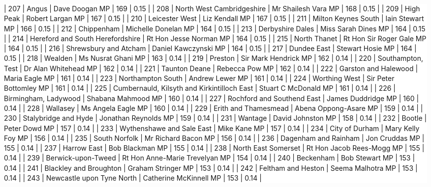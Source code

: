 | 207 | Angus | Dave Doogan MP | 169 | 0.15 |
| 208 | North West Cambridgeshire | Mr Shailesh Vara MP | 168 | 0.15 |
| 209 | High Peak | Robert Largan MP | 167 | 0.15 |
| 210 | Leicester West | Liz Kendall MP | 167 | 0.15 |
| 211 | Milton Keynes South | Iain Stewart MP | 166 | 0.15 |
| 212 | Chippenham | Michelle Donelan MP | 164 | 0.15 |
| 213 | Derbyshire Dales | Miss Sarah Dines MP | 164 | 0.15 |
| 214 | Hereford and South Herefordshire | Rt Hon Jesse Norman MP | 164 | 0.15 |
| 215 | North Thanet | Rt Hon Sir Roger Gale MP | 164 | 0.15 |
| 216 | Shrewsbury and Atcham | Daniel Kawczynski MP | 164 | 0.15 |
| 217 | Dundee East | Stewart Hosie MP | 164 | 0.15 |
| 218 | Wealden | Ms Nusrat Ghani MP | 163 | 0.14 |
| 219 | Preston | Sir Mark Hendrick MP | 162 | 0.14 |
| 220 | Southampton, Test | Dr Alan Whitehead MP | 162 | 0.14 |
| 221 | Taunton Deane | Rebecca Pow MP | 162 | 0.14 |
| 222 | Garston and Halewood | Maria Eagle MP | 161 | 0.14 |
| 223 | Northampton South | Andrew Lewer MP | 161 | 0.14 |
| 224 | Worthing West | Sir Peter Bottomley MP | 161 | 0.14 |
| 225 | Cumbernauld, Kilsyth and Kirkintilloch East | Stuart C McDonald MP | 161 | 0.14 |
| 226 | Birmingham, Ladywood | Shabana Mahmood MP | 160 | 0.14 |
| 227 | Rochford and Southend East | James Duddridge MP | 160 | 0.14 |
| 228 | Wallasey | Ms Angela Eagle MP | 160 | 0.14 |
| 229 | Erith and Thamesmead | Abena Oppong-Asare MP | 159 | 0.14 |
| 230 | Stalybridge and Hyde | Jonathan Reynolds MP | 159 | 0.14 |
| 231 | Wantage | David Johnston MP | 158 | 0.14 |
| 232 | Bootle | Peter Dowd MP | 157 | 0.14 |
| 233 | Wythenshawe and Sale East | Mike Kane MP | 157 | 0.14 |
| 234 | City of Durham | Mary Kelly Foy MP | 156 | 0.14 |
| 235 | South Norfolk | Mr Richard Bacon MP | 156 | 0.14 |
| 236 | Dagenham and Rainham | Jon Cruddas MP | 155 | 0.14 |
| 237 | Harrow East | Bob Blackman MP | 155 | 0.14 |
| 238 | North East Somerset | Rt Hon Jacob Rees-Mogg MP | 155 | 0.14 |
| 239 | Berwick-upon-Tweed | Rt Hon Anne-Marie Trevelyan MP | 154 | 0.14 |
| 240 | Beckenham | Bob Stewart MP | 153 | 0.14 |
| 241 | Blackley and Broughton | Graham Stringer MP | 153 | 0.14 |
| 242 | Feltham and Heston | Seema Malhotra MP | 153 | 0.14 |
| 243 | Newcastle upon Tyne North | Catherine McKinnell MP | 153 | 0.14 |